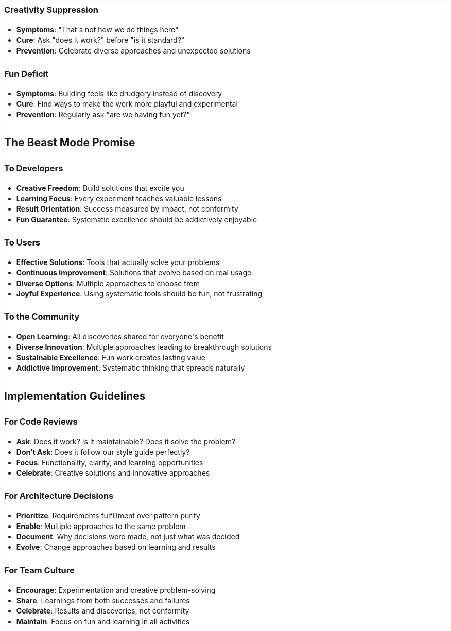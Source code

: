 ### Creativity Suppression
- **Symptoms**: "That's not how we do things here"
- **Cure**: Ask "does it work?" before "is it standard?"
- **Prevention**: Celebrate diverse approaches and unexpected solutions

### Fun Deficit
- **Symptoms**: Building feels like drudgery instead of discovery
- **Cure**: Find ways to make the work more playful and experimental
- **Prevention**: Regularly ask "are we having fun yet?"

## The Beast Mode Promise

### To Developers
- **Creative Freedom**: Build solutions that excite you
- **Learning Focus**: Every experiment teaches valuable lessons
- **Result Orientation**: Success measured by impact, not conformity
- **Fun Guarantee**: Systematic excellence should be addictively enjoyable

### To Users
- **Effective Solutions**: Tools that actually solve your problems
- **Continuous Improvement**: Solutions that evolve based on real usage
- **Diverse Options**: Multiple approaches to choose from
- **Joyful Experience**: Using systematic tools should be fun, not frustrating

### To the Community
- **Open Learning**: All discoveries shared for everyone's benefit
- **Diverse Innovation**: Multiple approaches leading to breakthrough solutions
- **Sustainable Excellence**: Fun work creates lasting value
- **Addictive Improvement**: Systematic thinking that spreads naturally

## Implementation Guidelines

### For Code Reviews
- **Ask**: Does it work? Is it maintainable? Does it solve the problem?
- **Don't Ask**: Does it follow our style guide perfectly?
- **Focus**: Functionality, clarity, and learning opportunities
- **Celebrate**: Creative solutions and innovative approaches

### For Architecture Decisions
- **Prioritize**: Requirements fulfillment over pattern purity
- **Enable**: Multiple approaches to the same problem
- **Document**: Why decisions were made, not just what was decided
- **Evolve**: Change approaches based on learning and results

### For Team Culture
- **Encourage**: Experimentation and creative problem-solving
- **Share**: Learnings from both successes and failures
- **Celebrate**: Results and discoveries, not conformity
- **Maintain**: Focus on fun and learning in all activities
